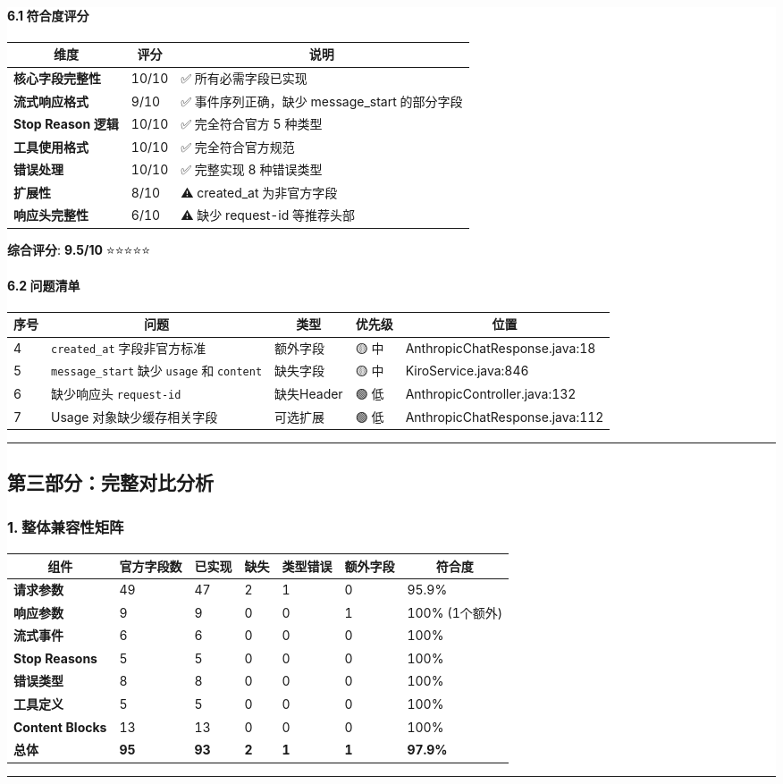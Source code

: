 #### 6.1 符合度评分

| 维度 | 评分 | 说明 |
|-----|------|------|
| **核心字段完整性** | 10/10 | ✅ 所有必需字段已实现 |
| **流式响应格式** | 9/10 | ✅ 事件序列正确，缺少 message_start 的部分字段 |
| **Stop Reason 逻辑** | 10/10 | ✅ 完全符合官方 5 种类型 |
| **工具使用格式** | 10/10 | ✅ 完全符合官方规范 |
| **错误处理** | 10/10 | ✅ 完整实现 8 种错误类型 |
| **扩展性** | 8/10 | ⚠️ created_at 为非官方字段 |
| **响应头完整性** | 6/10 | ⚠️ 缺少 request-id 等推荐头部 |

**综合评分**: **9.5/10** ⭐⭐⭐⭐⭐

#### 6.2 问题清单

| 序号 | 问题 | 类型 | 优先级 | 位置 |
|-----|------|------|--------|------|
| 4 | `created_at` 字段非官方标准 | 额外字段 | 🟡 中 | AnthropicChatResponse.java:18 |
| 5 | `message_start` 缺少 `usage` 和 `content` | 缺失字段 | 🟡 中 | KiroService.java:846 |
| 6 | 缺少响应头 `request-id` | 缺失Header | 🟢 低 | AnthropicController.java:132 |
| 7 | Usage 对象缺少缓存相关字段 | 可选扩展 | 🟢 低 | AnthropicChatResponse.java:112 |

---

## 第三部分：完整对比分析

### 1. 整体兼容性矩阵

| 组件 | 官方字段数 | 已实现 | 缺失 | 类型错误 | 额外字段 | 符合度 |
|-----|-----------|--------|------|----------|----------|--------|
| **请求参数** | 49 | 47 | 2 | 1 | 0 | 95.9% |
| **响应参数** | 9 | 9 | 0 | 0 | 1 | 100% (1个额外) |
| **流式事件** | 6 | 6 | 0 | 0 | 0 | 100% |
| **Stop Reasons** | 5 | 5 | 0 | 0 | 0 | 100% |
| **错误类型** | 8 | 8 | 0 | 0 | 0 | 100% |
| **工具定义** | 5 | 5 | 0 | 0 | 0 | 100% |
| **Content Blocks** | 13 | 13 | 0 | 0 | 0 | 100% |
| **总体** | **95** | **93** | **2** | **1** | **1** | **97.9%** |

---